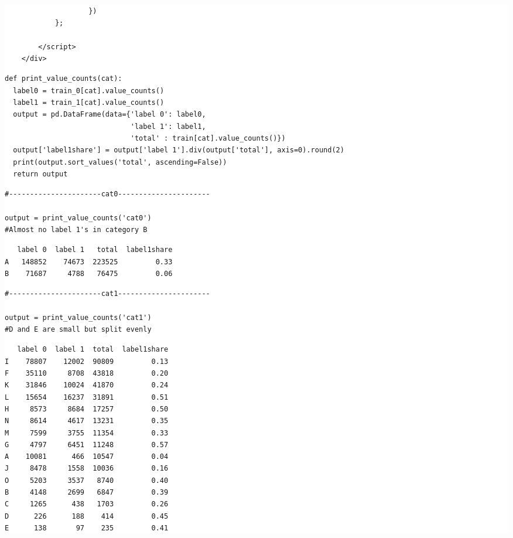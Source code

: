                         })
                };

            </script>
        </div>
</body>
</html>


```
def print_value_counts(cat):
  label0 = train_0[cat].value_counts()
  label1 = train_1[cat].value_counts()
  output = pd.DataFrame(data={'label 0': label0,
                              'label 1': label1,
                              'total' : train[cat].value_counts()})
  output['label1share'] = output['label 1'].div(output['total'], axis=0).round(2)
  print(output.sort_values('total', ascending=False))
  return output

```

```
#----------------------cat0----------------------

output = print_value_counts('cat0')
#Almost no label 1's in category B
```

       label 0  label 1   total  label1share
    A   148852    74673  223525         0.33
    B    71687     4788   76475         0.06


```
#----------------------cat1----------------------

output = print_value_counts('cat1')
#D and E are small but split evenly
```

       label 0  label 1  total  label1share
    I    78807    12002  90809         0.13
    F    35110     8708  43818         0.20
    K    31846    10024  41870         0.24
    L    15654    16237  31891         0.51
    H     8573     8684  17257         0.50
    N     8614     4617  13231         0.35
    M     7599     3755  11354         0.33
    G     4797     6451  11248         0.57
    A    10081      466  10547         0.04
    J     8478     1558  10036         0.16
    O     5203     3537   8740         0.40
    B     4148     2699   6847         0.39
    C     1265      438   1703         0.26
    D      226      188    414         0.45
    E      138       97    235         0.41
